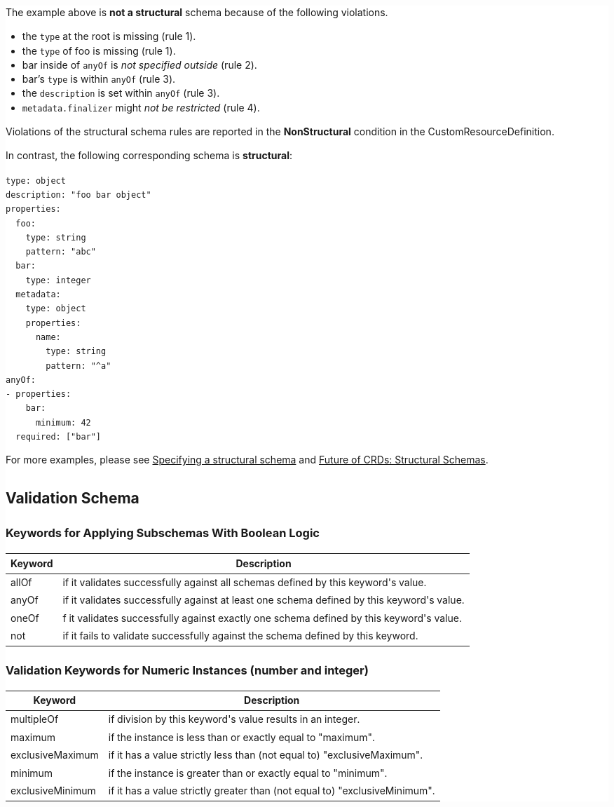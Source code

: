 The example above is **not a structural** schema because of the following violations.

- the `type` at the root is missing (rule 1).
- the `type` of foo is missing (rule 1).
- bar inside of `anyOf` is *not specified outside* (rule 2).
- bar’s `type` is within `anyOf` (rule 3).
- the `description` is set within `anyOf` (rule 3).
- `metadata.finalizer` might *not be restricted* (rule 4).

Violations of the structural schema rules are reported in the **NonStructural** condition in the CustomResourceDefinition.

In contrast, the following corresponding schema is **structural**:
```
type: object
description: "foo bar object"
properties:
  foo:
    type: string
    pattern: "abc"
  bar:
    type: integer
  metadata:
    type: object
    properties:
      name:
        type: string
        pattern: "^a"
anyOf:
- properties:
    bar:
      minimum: 42
  required: ["bar"]
```

For more examples, please see [Specifying a structural schema](https://kubernetes.io/docs/tasks/access-kubernetes-api/custom-resources/custom-resource-definitions/#specifying-a-structural-schema) and [Future of CRDs: Structural Schemas](https://kubernetes.io/blog/2019/06/20/crd-structural-schema/).


## Validation Schema

### Keywords for Applying Subschemas With Boolean Logic
Keyword|Description|
-------|-----------|
allOf|if it validates successfully against all schemas defined by this keyword's value.|
anyOf|if it validates successfully against at least one schema defined by this keyword's value.|
oneOf|f it validates successfully against exactly one schema defined by this keyword's value.|
not|if it fails to validate successfully against the schema defined by this keyword.|

### Validation Keywords for Numeric Instances (number and integer)
Keyword|Description|
-------|-----------|
multipleOf|if division by this keyword's value results in an integer.|
maximum|if the instance is less than or exactly equal to "maximum".|
exclusiveMaximum|if it has a value strictly less than (not equal to) "exclusiveMaximum".|
minimum|if the instance is greater than or exactly equal to "minimum".
exclusiveMinimum|if it has a value strictly greater than (not equal to) "exclusiveMinimum".|

